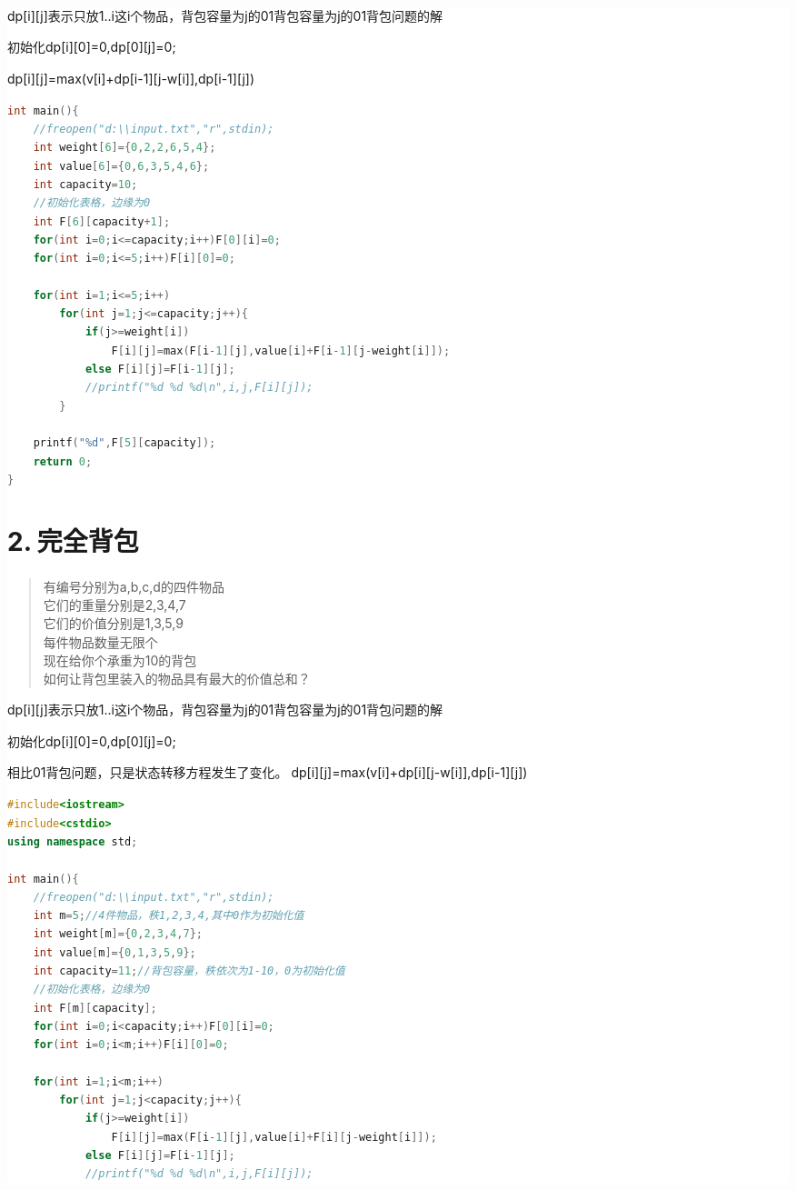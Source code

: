 dp[i][j]表示只放1..i这i个物品，背包容量为j的01背包容量为j的01背包问题的解

初始化dp[i][0]=0,dp[0][j]=0;

dp[i][j]=max(v[i]+dp[i-1][j-w[i]],dp[i-1][j])

```cpp
int main(){
    //freopen("d:\\input.txt","r",stdin);
    int weight[6]={0,2,2,6,5,4};
    int value[6]={0,6,3,5,4,6};
    int capacity=10;
    //初始化表格，边缘为0
    int F[6][capacity+1];
    for(int i=0;i<=capacity;i++)F[0][i]=0;
    for(int i=0;i<=5;i++)F[i][0]=0;

    for(int i=1;i<=5;i++)
        for(int j=1;j<=capacity;j++){
            if(j>=weight[i])
                F[i][j]=max(F[i-1][j],value[i]+F[i-1][j-weight[i]]);
            else F[i][j]=F[i-1][j];
            //printf("%d %d %d\n",i,j,F[i][j]);
        }

    printf("%d",F[5][capacity]);
    return 0;
}
```
# 2. 完全背包
> 有编号分别为a,b,c,d的四件物品\
它们的重量分别是2,3,4,7\
它们的价值分别是1,3,5,9\
每件物品数量无限个\
现在给你个承重为10的背包\
如何让背包里装入的物品具有最大的价值总和？

dp[i][j]表示只放1..i这i个物品，背包容量为j的01背包容量为j的01背包问题的解

初始化dp[i][0]=0,dp[0][j]=0;

相比01背包问题，只是状态转移方程发生了变化。
dp[i][j]=max(v[i]+dp[i][j-w[i]],dp[i-1][j])

```cpp
#include<iostream>
#include<cstdio>
using namespace std;

int main(){
    //freopen("d:\\input.txt","r",stdin);
    int m=5;//4件物品，秩1,2,3,4,其中0作为初始化值
    int weight[m]={0,2,3,4,7};
    int value[m]={0,1,3,5,9};
    int capacity=11;//背包容量，秩依次为1-10，0为初始化值
    //初始化表格，边缘为0
    int F[m][capacity];
    for(int i=0;i<capacity;i++)F[0][i]=0;
    for(int i=0;i<m;i++)F[i][0]=0;

    for(int i=1;i<m;i++)
        for(int j=1;j<capacity;j++){
            if(j>=weight[i])
                F[i][j]=max(F[i-1][j],value[i]+F[i][j-weight[i]]);
            else F[i][j]=F[i-1][j];
            //printf("%d %d %d\n",i,j,F[i][j]);
```